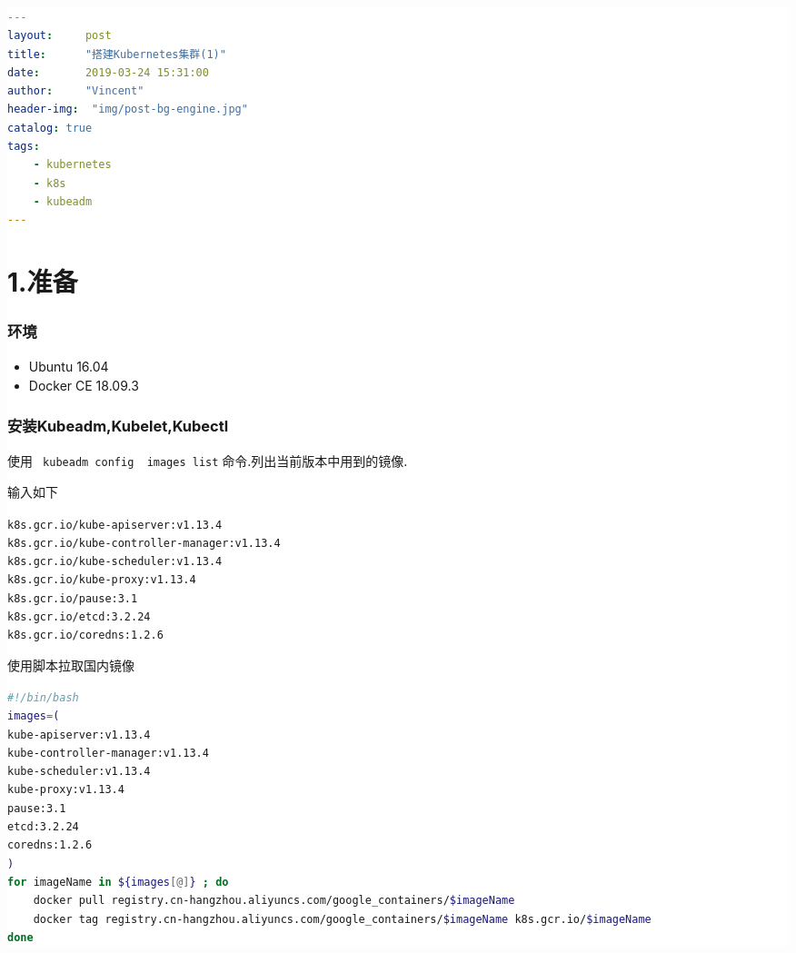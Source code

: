 ```yaml
---
layout:     post
title:      "搭建Kubernetes集群(1)"
date:       2019-03-24 15:31:00
author:     "Vincent"
header-img:  "img/post-bg-engine.jpg"
catalog: true
tags:
    - kubernetes
    - k8s
    - kubeadm
---
```


# 1.准备

### 环境

- Ubuntu 16.04
-  Docker CE 18.09.3

### 安装Kubeadm,Kubelet,Kubectl

使用 ``` kubeadm config  images list``` 命令.列出当前版本中用到的镜像.

输入如下

```sh
k8s.gcr.io/kube-apiserver:v1.13.4
k8s.gcr.io/kube-controller-manager:v1.13.4
k8s.gcr.io/kube-scheduler:v1.13.4
k8s.gcr.io/kube-proxy:v1.13.4
k8s.gcr.io/pause:3.1
k8s.gcr.io/etcd:3.2.24
k8s.gcr.io/coredns:1.2.6
```




使用脚本拉取国内镜像

```sh
#!/bin/bash
images=(
kube-apiserver:v1.13.4
kube-controller-manager:v1.13.4
kube-scheduler:v1.13.4
kube-proxy:v1.13.4
pause:3.1
etcd:3.2.24
coredns:1.2.6
)
for imageName in ${images[@]} ; do
    docker pull registry.cn-hangzhou.aliyuncs.com/google_containers/$imageName
    docker tag registry.cn-hangzhou.aliyuncs.com/google_containers/$imageName k8s.gcr.io/$imageName
done
```

